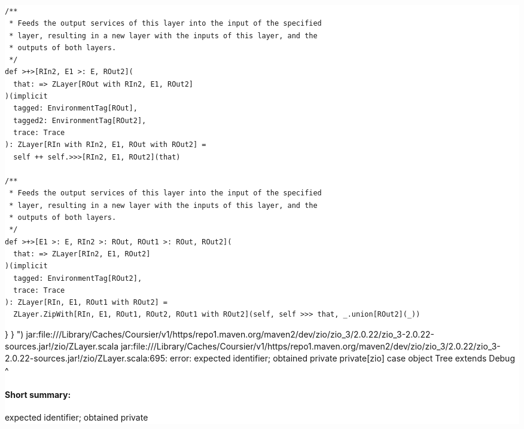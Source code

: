     /**
     * Feeds the output services of this layer into the input of the specified
     * layer, resulting in a new layer with the inputs of this layer, and the
     * outputs of both layers.
     */
    def >+>[RIn2, E1 >: E, ROut2](
      that: => ZLayer[ROut with RIn2, E1, ROut2]
    )(implicit
      tagged: EnvironmentTag[ROut],
      tagged2: EnvironmentTag[ROut2],
      trace: Trace
    ): ZLayer[RIn with RIn2, E1, ROut with ROut2] =
      self ++ self.>>>[RIn2, E1, ROut2](that)

    /**
     * Feeds the output services of this layer into the input of the specified
     * layer, resulting in a new layer with the inputs of this layer, and the
     * outputs of both layers.
     */
    def >+>[E1 >: E, RIn2 >: ROut, ROut1 >: ROut, ROut2](
      that: => ZLayer[RIn2, E1, ROut2]
    )(implicit
      tagged: EnvironmentTag[ROut2],
      trace: Trace
    ): ZLayer[RIn, E1, ROut1 with ROut2] =
      ZLayer.ZipWith[RIn, E1, ROut1, ROut2, ROut1 with ROut2](self, self >>> that, _.union[ROut2](_))
  }
}
")
jar:file://<HOME>/Library/Caches/Coursier/v1/https/repo1.maven.org/maven2/dev/zio/zio_3/2.0.22/zio_3-2.0.22-sources.jar!/zio/ZLayer.scala
jar:file://<HOME>/Library/Caches/Coursier/v1/https/repo1.maven.org/maven2/dev/zio/zio_3/2.0.22/zio_3-2.0.22-sources.jar!/zio/ZLayer.scala:695: error: expected identifier; obtained private
    private[zio] case object Tree extends Debug
    ^
#### Short summary: 

expected identifier; obtained private